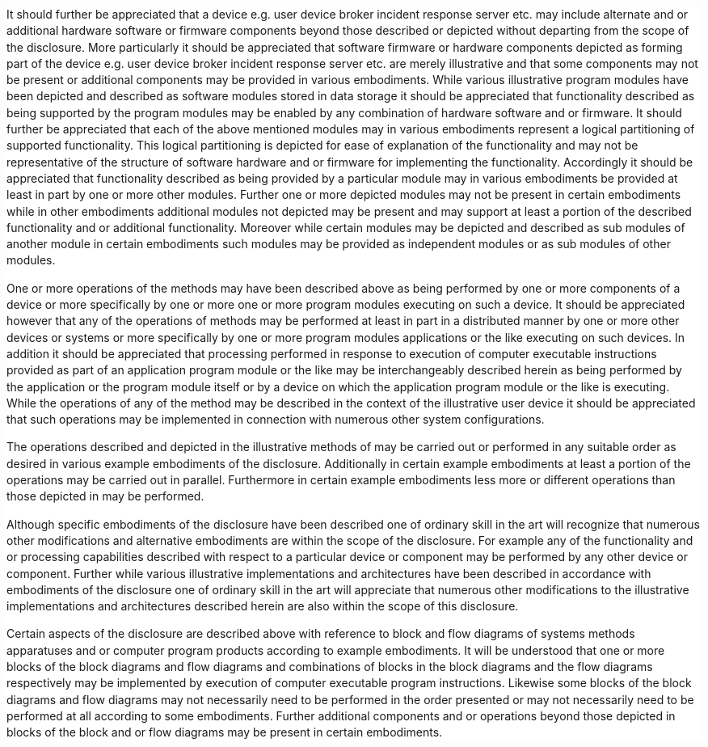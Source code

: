 It should further be appreciated that a device e.g. user device broker incident response server etc. may include alternate and or additional hardware software or firmware components beyond those described or depicted without departing from the scope of the disclosure. More particularly it should be appreciated that software firmware or hardware components depicted as forming part of the device e.g. user device broker incident response server etc. are merely illustrative and that some components may not be present or additional components may be provided in various embodiments. While various illustrative program modules have been depicted and described as software modules stored in data storage it should be appreciated that functionality described as being supported by the program modules may be enabled by any combination of hardware software and or firmware. It should further be appreciated that each of the above mentioned modules may in various embodiments represent a logical partitioning of supported functionality. This logical partitioning is depicted for ease of explanation of the functionality and may not be representative of the structure of software hardware and or firmware for implementing the functionality. Accordingly it should be appreciated that functionality described as being provided by a particular module may in various embodiments be provided at least in part by one or more other modules. Further one or more depicted modules may not be present in certain embodiments while in other embodiments additional modules not depicted may be present and may support at least a portion of the described functionality and or additional functionality. Moreover while certain modules may be depicted and described as sub modules of another module in certain embodiments such modules may be provided as independent modules or as sub modules of other modules.

One or more operations of the methods may have been described above as being performed by one or more components of a device or more specifically by one or more one or more program modules executing on such a device. It should be appreciated however that any of the operations of methods may be performed at least in part in a distributed manner by one or more other devices or systems or more specifically by one or more program modules applications or the like executing on such devices. In addition it should be appreciated that processing performed in response to execution of computer executable instructions provided as part of an application program module or the like may be interchangeably described herein as being performed by the application or the program module itself or by a device on which the application program module or the like is executing. While the operations of any of the method may be described in the context of the illustrative user device it should be appreciated that such operations may be implemented in connection with numerous other system configurations.

The operations described and depicted in the illustrative methods of may be carried out or performed in any suitable order as desired in various example embodiments of the disclosure. Additionally in certain example embodiments at least a portion of the operations may be carried out in parallel. Furthermore in certain example embodiments less more or different operations than those depicted in may be performed.

Although specific embodiments of the disclosure have been described one of ordinary skill in the art will recognize that numerous other modifications and alternative embodiments are within the scope of the disclosure. For example any of the functionality and or processing capabilities described with respect to a particular device or component may be performed by any other device or component. Further while various illustrative implementations and architectures have been described in accordance with embodiments of the disclosure one of ordinary skill in the art will appreciate that numerous other modifications to the illustrative implementations and architectures described herein are also within the scope of this disclosure.

Certain aspects of the disclosure are described above with reference to block and flow diagrams of systems methods apparatuses and or computer program products according to example embodiments. It will be understood that one or more blocks of the block diagrams and flow diagrams and combinations of blocks in the block diagrams and the flow diagrams respectively may be implemented by execution of computer executable program instructions. Likewise some blocks of the block diagrams and flow diagrams may not necessarily need to be performed in the order presented or may not necessarily need to be performed at all according to some embodiments. Further additional components and or operations beyond those depicted in blocks of the block and or flow diagrams may be present in certain embodiments.
